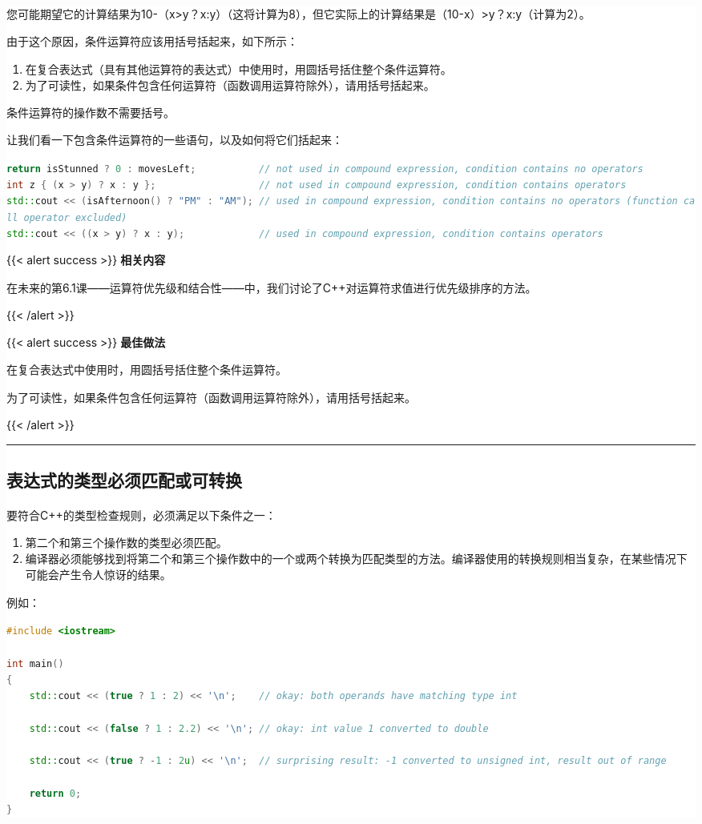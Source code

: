 您可能期望它的计算结果为10-（x>y？x:y）（这将计算为8），但它实际上的计算结果是（10-x）>y？x:y（计算为2）。

由于这个原因，条件运算符应该用括号括起来，如下所示：

1. 在复合表达式（具有其他运算符的表达式）中使用时，用圆括号括住整个条件运算符。
2. 为了可读性，如果条件包含任何运算符（函数调用运算符除外），请用括号括起来。


条件运算符的操作数不需要括号。

让我们看一下包含条件运算符的一些语句，以及如何将它们括起来：

```C++
return isStunned ? 0 : movesLeft;           // not used in compound expression, condition contains no operators
int z { (x > y) ? x : y };                  // not used in compound expression, condition contains operators
std::cout << (isAfternoon() ? "PM" : "AM"); // used in compound expression, condition contains no operators (function call operator excluded)
std::cout << ((x > y) ? x : y);             // used in compound expression, condition contains operators
```

{{< alert success >}}
**相关内容**

在未来的第6.1课——运算符优先级和结合性——中，我们讨论了C++对运算符求值进行优先级排序的方法。

{{< /alert >}}

{{< alert success >}}
**最佳做法**

在复合表达式中使用时，用圆括号括住整个条件运算符。

为了可读性，如果条件包含任何运算符（函数调用运算符除外），请用括号括起来。

{{< /alert >}}

***
## 表达式的类型必须匹配或可转换

要符合C++的类型检查规则，必须满足以下条件之一：

1. 第二个和第三个操作数的类型必须匹配。
2. 编译器必须能够找到将第二个和第三个操作数中的一个或两个转换为匹配类型的方法。编译器使用的转换规则相当复杂，在某些情况下可能会产生令人惊讶的结果。


例如：

```C++
#include <iostream>

int main()
{
    std::cout << (true ? 1 : 2) << '\n';    // okay: both operands have matching type int

    std::cout << (false ? 1 : 2.2) << '\n'; // okay: int value 1 converted to double

    std::cout << (true ? -1 : 2u) << '\n';  // surprising result: -1 converted to unsigned int, result out of range

    return 0;
}
```
